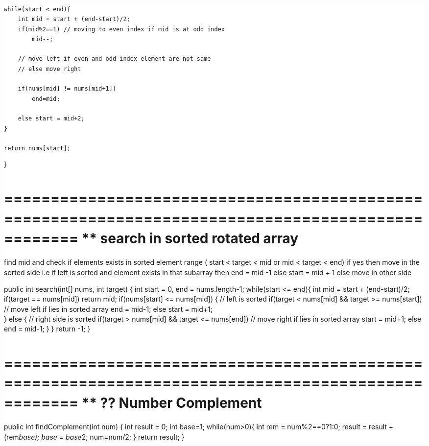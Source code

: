 	while(start < end){
		int mid = start + (end-start)/2;
		if(mid%2==1) // moving to even index if mid is at odd index
			mid--;
		
		// move left if even and odd index element are not same
		// else move right
		
		if(nums[mid] != nums[mid+1])
			end=mid;
		
		else start = mid+2;
	}
	
	return nums[start];
}

==================================================================================================
** search in sorted rotated array
==================================================================================================
find mid and check if elements exists in sorted element range ( start < target < mid or mid < target < end)
if yes then move in the sorted side i.e if left is sorted and element exists in that subarray then end = mid -1 else start = mid + 1
else move in other side

public int search(int[] nums, int target) {
	int start = 0, end = nums.length-1;
	while(start <= end){
		int mid = start + (end-start)/2;
		if(target == nums[mid])
			return mid;
		if(nums[start] <= nums[mid]) { 						// left is sorted
			if(target < nums[mid] && target >= nums[start]) // move left if lies in sorted array
				end = mid-1;
			else
				start = mid+1;                
		} else { 											// right side is sorted
			if(target > nums[mid] && target <= nums[end])   // move right if lies in sorted array
				start = mid+1;
			else
				end = mid-1;
		}
	}
	return -1;
}

==================================================================================================
** ?? Number Complement
==================================================================================================
public int findComplement(int num) {
	int result = 0;
	int base=1;
	while(num>0){
		int rem = num%2==0?1:0;
		result = result + (rem*base);
		base = base*2;
		num=num/2;
	}
	return result;
}
